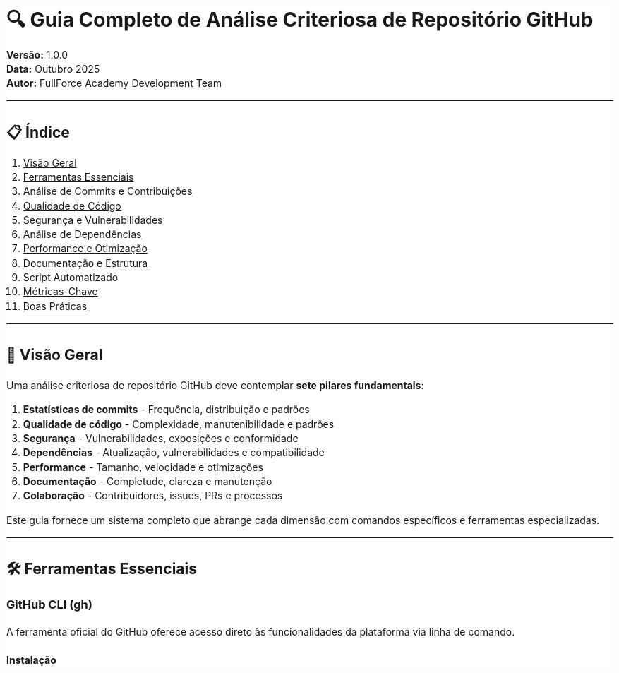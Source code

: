 # 🔍 Guia Completo de Análise Criteriosa de Repositório GitHub

**Versão:** 1.0.0  
**Data:** Outubro 2025  
**Autor:** FullForce Academy Development Team

---

## 📋 Índice

1. [Visão Geral](#visão-geral)
2. [Ferramentas Essenciais](#ferramentas-essenciais)
3. [Análise de Commits e Contribuições](#análise-de-commits-e-contribuições)
4. [Qualidade de Código](#qualidade-de-código)
5. [Segurança e Vulnerabilidades](#segurança-e-vulnerabilidades)
6. [Análise de Dependências](#análise-de-dependências)
7. [Performance e Otimização](#performance-e-otimização)
8. [Documentação e Estrutura](#documentação-e-estrutura)
9. [Script Automatizado](#script-automatizado)
10. [Métricas-Chave](#métricas-chave)
11. [Boas Práticas](#boas-práticas)

---

## 🎯 Visão Geral

Uma análise criteriosa de repositório GitHub deve contemplar **sete pilares fundamentais**:

1. **Estatísticas de commits** - Frequência, distribuição e padrões
2. **Qualidade de código** - Complexidade, manutenibilidade e padrões
3. **Segurança** - Vulnerabilidades, exposições e conformidade
4. **Dependências** - Atualização, vulnerabilidades e compatibilidade
5. **Performance** - Tamanho, velocidade e otimizações
6. **Documentação** - Completude, clareza e manutenção
7. **Colaboração** - Contribuidores, issues, PRs e processos

Este guia fornece um sistema completo que abrange cada dimensão com comandos específicos e ferramentas especializadas.

---

## 🛠️ Ferramentas Essenciais

### GitHub CLI (gh)

A ferramenta oficial do GitHub oferece acesso direto às funcionalidades da plataforma via linha de comando.

#### Instalação
